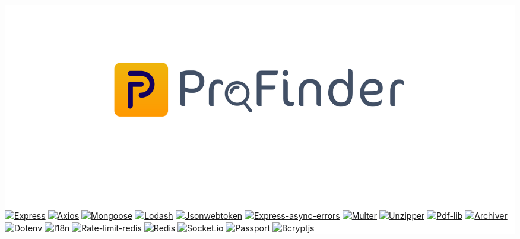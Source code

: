 <div align="center">
   <img width=100% src=https://capsule-render.vercel.app/api?type=waving&height=100&color=gradient&reversal=true  alt=""/>
</div>


<div align=center>
    <img src="screenshot/logo.svg" alt="Pro Finder" width=75%>
</div>

<br>
<br>
<br>


[![Express](https://img.shields.io/badge/express-%5E4.19.2-FF5722?logo=express&color=FF5722&labelColor=303030)](https://www.npmjs.com/package/express)
[![Axios](https://img.shields.io/badge/axios-%5E1.7.4-5A29E4?logo=axios&color=5A29E4&labelColor=303030)](https://www.npmjs.com/package/axios)
[![Mongoose](https://img.shields.io/badge/mongoose-%5E8.4.3-880000?logo=mongodb&color=880000&labelColor=303030)](https://www.npmjs.com/package/mongoose)
[![Lodash](https://img.shields.io/badge/lodash-%5E4.17.21-3492FF?logo=lodash&color=3492FF&labelColor=303030)](https://www.npmjs.com/package/lodash)
[![Jsonwebtoken](https://img.shields.io/badge/jsonwebtoken-%5E9.0.2-FF5722?logo=jwt&color=FF5722&labelColor=303030)](https://www.npmjs.com/package/jsonwebtoken)
[![Express-async-errors](https://img.shields.io/badge/express--async--errors-%5E3.1.1-8E24AA?logo=express&color=8E24AA&labelColor=303030)](https://www.npmjs.com/package/express-async-errors)
[![Multer](https://img.shields.io/badge/multer-%5E1.4.5--lts.1-FF9800?logo=upload&color=FF9800&labelColor=303030)](https://www.npmjs.com/package/multer)
[![Unzipper](https://img.shields.io/badge/unzipper-%5E0.12.2-FF9800?logo=zip&color=FF9800&labelColor=303030)](https://www.npmjs.com/package/unzipper)
[![Pdf-lib](https://img.shields.io/badge/pdf--lib-%5E1.17.1-FF5733?logo=pdf&color=FF5733&labelColor=303030)](https://www.npmjs.com/package/pdf-lib)
[![Archiver](https://img.shields.io/badge/archiver-%5E7.0.1-FF9800?logo=zip&logoColor=FF9800&color=FF9800&labelColor=303030)](https://www.npmjs.com/package/archiver)
[![Dotenv](https://img.shields.io/badge/dotenv-%5E16.4.5-0DB7ED?logo=dotenv&color=0DB7ED&labelColor=303030)](https://www.npmjs.com/package/dotenv)
[![I18n](https://img.shields.io/badge/i18n-%5E0.15.1-1976D2?logo=translate&color=1976D2&labelColor=303030)](https://www.npmjs.com/package/i18n)
[![Rate-limit-redis](https://img.shields.io/badge/rate--limit--redis-%5E4.2.0-DC382D?logo=redis&color=DC382D&labelColor=303030)](https://www.npmjs.com/package/rate-limit-redis)
[![Redis](https://img.shields.io/badge/redis-%5E4.6.14-DC382D?logo=redis&color=DC382D&labelColor=303030)](https://www.npmjs.com/package/redis)
[![Socket.io](https://img.shields.io/badge/socket.io-%5E4.7.5-010101?logo=socket.io&color=F44336&labelColor=303030)](https://www.npmjs.com/package/socket.io)
[![Passport](https://img.shields.io/badge/passport-%5E0.7.0-34E27A?logo=passport&color=34E27A&labelColor=303030)](https://www.npmjs.com/package/passport)
[![Bcryptjs](https://img.shields.io/badge/bcryptjs-%5E2.4.3-239120?logo=lock&color=239120&labelColor=303030)](https://www.npmjs.com/package/bcryptjs)